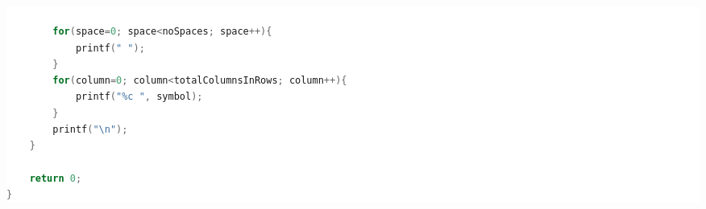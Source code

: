 ```c

        for(space=0; space<noSpaces; space++){
            printf(" ");
        }
        for(column=0; column<totalColumnsInRows; column++){
            printf("%c ", symbol);
        }
        printf("\n");
    }

    return 0;
}
```